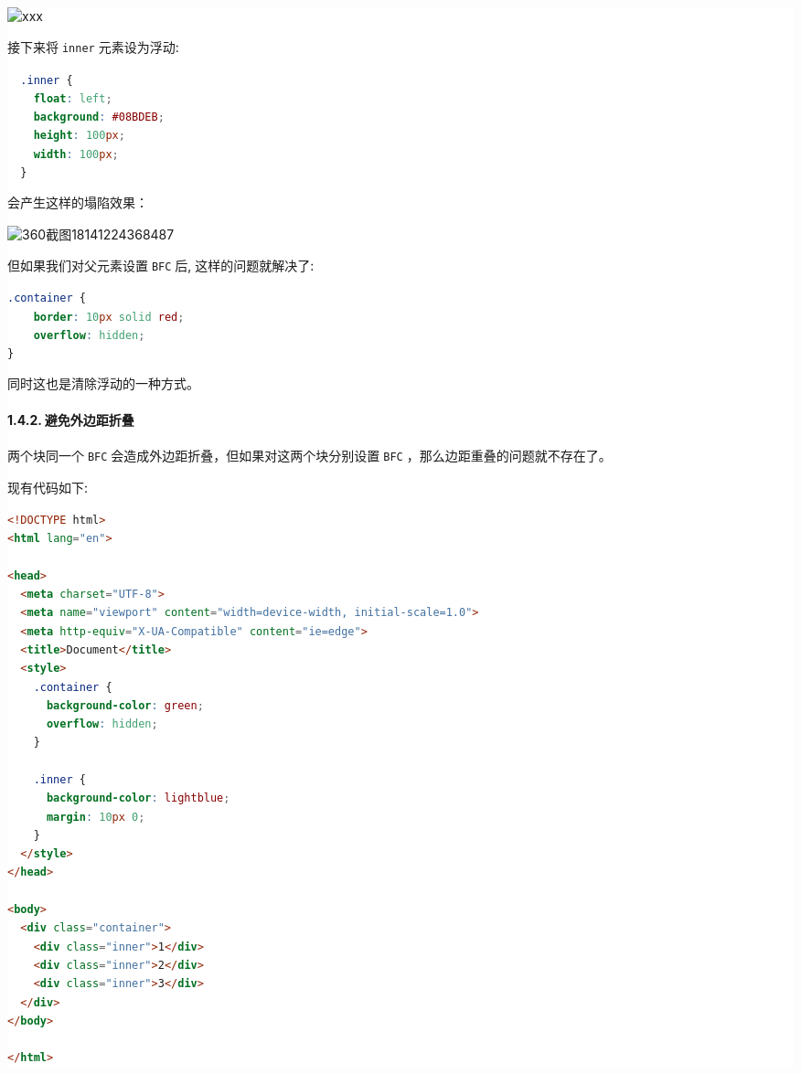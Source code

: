 ![xxx](../image/1.png)

接下来将 `inner` 元素设为浮动:

```css
  .inner {
    float: left;
    background: #08BDEB;
    height: 100px;
    width: 100px;
  }
```

会产生这样的塌陷效果：

![360截图18141224368487](../image/360截图18141224368487.png)

但如果我们对父元素设置 `BFC` 后, 这样的问题就解决了:

```css
.container {
    border: 10px solid red;
    overflow: hidden;
}
```

同时这也是清除浮动的一种方式。

#### 1.4.2. 避免外边距折叠

两个块同一个 `BFC` 会造成外边距折叠，但如果对这两个块分别设置 `BFC` ，那么边距重叠的问题就不存在了。

现有代码如下:

```html
<!DOCTYPE html>
<html lang="en">

<head>
  <meta charset="UTF-8">
  <meta name="viewport" content="width=device-width, initial-scale=1.0">
  <meta http-equiv="X-UA-Compatible" content="ie=edge">
  <title>Document</title>
  <style>
    .container {
      background-color: green;
      overflow: hidden;
    }

    .inner {
      background-color: lightblue;
      margin: 10px 0;
    }
  </style>
</head>

<body>
  <div class="container">
    <div class="inner">1</div>
    <div class="inner">2</div>
    <div class="inner">3</div>
  </div>
</body>

</html>
```

